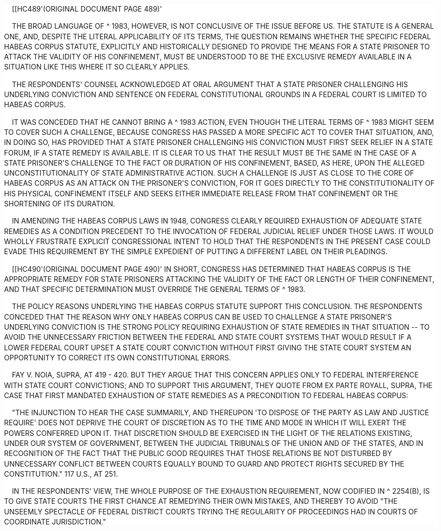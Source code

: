     \[\[HC489'(ORIGINAL DOCUMENT PAGE 489)'

    THE BROAD LANGUAGE OF ^ 1983, HOWEVER, IS NOT CONCLUSIVE OF THE ISSUE BEFORE US.  THE STATUTE IS A GENERAL ONE, AND, DESPITE THE LITERAL APPLICABILITY OF ITS TERMS, THE QUESTION REMAINS WHETHER THE SPECIFIC FEDERAL HABEAS CORPUS STATUTE, EXPLICITLY AND HISTORICALLY DESIGNED TO PROVIDE THE MEANS FOR A STATE PRISONER TO ATTACK THE VALIDITY OF HIS CONFINEMENT, MUST BE UNDERSTOOD TO BE THE EXCLUSIVE REMEDY AVAILABLE IN A SITUATION LIKE THIS WHERE IT SO CLEARLY APPLIES.

    THE RESPONDENTS' COUNSEL ACKNOWLEDGED AT ORAL ARGUMENT THAT A STATE PRISONER CHALLENGING HIS UNDERLYING CONVICTION AND SENTENCE ON FEDERAL CONSTITUTIONAL GROUNDS IN A FEDERAL COURT IS LIMITED TO HABEAS CORPUS.

    IT WAS CONCEDED THAT HE CANNOT BRING A ^ 1983 ACTION, EVEN THOUGH THE LITERAL TERMS OF ^ 1983 MIGHT SEEM TO COVER SUCH A CHALLENGE, BECAUSE CONGRESS HAS PASSED A MORE SPECIFIC ACT TO COVER THAT SITUATION, AND, IN DOING SO, HAS PROVIDED THAT A STATE PRISONER CHALLENGING HIS CONVICTION MUST FIRST SEEK RELIEF IN A STATE FORUM, IF A STATE REMEDY IS AVAILABLE.  IT IS CLEAR TO US THAT THE RESULT MUST BE THE SAME IN THE CASE OF A STATE PRISONER'S CHALLENGE TO THE FACT OR DURATION OF HIS CONFINEMENT, BASED, AS HERE, UPON THE ALLEGED UNCONSTITUTIONALITY OF STATE ADMINISTRATIVE ACTION.  SUCH A CHALLENGE IS JUST AS CLOSE TO THE CORE OF HABEAS CORPUS AS AN ATTACK ON THE PRISONER'S CONVICTION, FOR IT GOES DIRECTLY TO THE CONSTITUTIONALITY OF HIS PHYSICAL CONFINEMENT ITSELF AND SEEKS EITHER IMMEDIATE RELEASE FROM THAT CONFINEMENT OR THE SHORTENING OF ITS DURATION.

    IN AMENDING THE HABEAS CORPUS LAWS IN 1948, CONGRESS CLEARLY REQUIRED EXHAUSTION OF ADEQUATE STATE REMEDIES AS A CONDITION PRECEDENT TO THE INVOCATION OF FEDERAL JUDICIAL RELIEF UNDER THOSE LAWS.  IT WOULD WHOLLY FRUSTRATE EXPLICIT CONGRESSIONAL INTENT TO HOLD THAT THE RESPONDENTS IN THE PRESENT CASE COULD EVADE THIS REQUIREMENT BY THE SIMPLE EXPEDIENT OF PUTTING A DIFFERENT LABEL ON THEIR PLEADINGS.

    \[\[HC490'(ORIGINAL DOCUMENT PAGE 490)'  IN SHORT, CONGRESS HAS DETERMINED THAT HABEAS CORPUS IS THE APPROPRIATE REMEDY FOR STATE PRISONERS ATTACKING THE VALIDITY OF THE FACT OR LENGTH OF THEIR CONFINEMENT, AND THAT SPECIFIC DETERMINATION MUST OVERRIDE THE GENERAL TERMS OF ^ 1983.

    THE POLICY REASONS UNDERLYING THE HABEAS CORPUS STATUTE SUPPORT THIS CONCLUSION.  THE RESPONDENTS CONCEDED THAT THE REASON WHY ONLY HABEAS CORPUS CAN BE USED TO CHALLENGE A STATE PRISONER'S UNDERLYING CONVICTION IS THE STRONG POLICY REQUIRING EXHAUSTION OF STATE REMEDIES IN THAT SITUATION -- TO AVOID THE UNNECESSARY FRICTION BETWEEN THE FEDERAL AND STATE COURT SYSTEMS THAT WOULD RESULT IF A LOWER FEDERAL COURT UPSET A STATE COURT CONVICTION WITHOUT FIRST GIVING THE STATE COURT SYSTEM AN OPPORTUNITY TO CORRECT ITS OWN CONSTITUTIONAL ERRORS.

    FAY V. NOIA, SUPRA, AT 419 - 420.  BUT THEY ARGUE THAT THIS CONCERN APPLIES ONLY TO FEDERAL INTERFERENCE WITH STATE COURT CONVICTIONS; AND TO SUPPORT THIS ARGUMENT, THEY QUOTE FROM EX PARTE ROYALL, SUPRA, THE CASE THAT FIRST MANDATED EXHAUSTION OF STATE REMEDIES AS A PRECONDITION TO FEDERAL HABEAS CORPUS:

    "THE INJUNCTION TO HEAR THE CASE SUMMARILY, AND THEREUPON 'TO DISPOSE OF THE PARTY AS LAW AND JUSTICE REQUIRE' DOES NOT DEPRIVE THE COURT OF DISCRETION AS TO THE TIME AND MODE IN WHICH IT WILL EXERT THE POWERS CONFERRED UPON IT.  THAT DISCRETION SHOULD BE EXERCISED IN THE LIGHT OF THE RELATIONS EXISTING, UNDER OUR SYSTEM OF GOVERNMENT, BETWEEN THE JUDICIAL TRIBUNALS OF THE UNION AND OF THE STATES, AND IN RECOGNITION OF THE FACT THAT THE PUBLIC GOOD REQUIRES THAT THOSE RELATIONS BE NOT DISTURBED BY UNNECESSARY CONFLICT BETWEEN COURTS EQUALLY BOUND TO GUARD AND PROTECT RIGHTS SECURED BY THE CONSTITUTION."  117 U.S., AT 251.

    IN THE RESPONDENTS' VIEW, THE WHOLE PURPOSE OF THE EXHAUSTION REQUIREMENT, NOW CODIFIED IN ^ 2254(B), IS TO GIVE STATE COURTS THE FIRST CHANCE AT REMEDYING THEIR OWN MISTAKES, AND THEREBY TO AVOID "THE UNSEEMLY SPECTACLE OF FEDERAL DISTRICT COURTS TRYING THE REGULARITY OF PROCEEDINGS HAD IN COURTS OF COORDINATE JURISDICTION."
